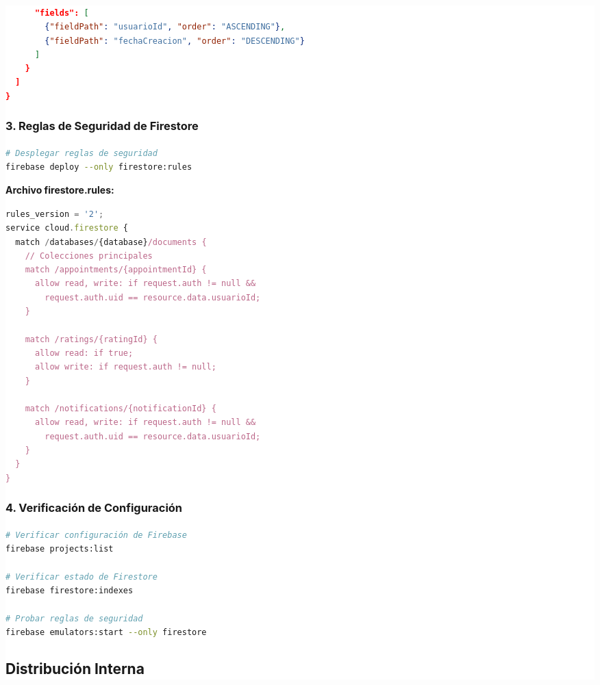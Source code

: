 ```json
      "fields": [
        {"fieldPath": "usuarioId", "order": "ASCENDING"},
        {"fieldPath": "fechaCreacion", "order": "DESCENDING"}
      ]
    }
  ]
}
```

### 3. Reglas de Seguridad de Firestore
```bash
# Desplegar reglas de seguridad
firebase deploy --only firestore:rules
```

**Archivo firestore.rules:**
```javascript
rules_version = '2';
service cloud.firestore {
  match /databases/{database}/documents {
    // Colecciones principales
    match /appointments/{appointmentId} {
      allow read, write: if request.auth != null && 
        request.auth.uid == resource.data.usuarioId;
    }
    
    match /ratings/{ratingId} {
      allow read: if true;
      allow write: if request.auth != null;
    }
    
    match /notifications/{notificationId} {
      allow read, write: if request.auth != null && 
        request.auth.uid == resource.data.usuarioId;
    }
  }
}
```

### 4. Verificación de Configuración
```bash
# Verificar configuración de Firebase
firebase projects:list

# Verificar estado de Firestore
firebase firestore:indexes

# Probar reglas de seguridad
firebase emulators:start --only firestore
```

## Distribución Interna
